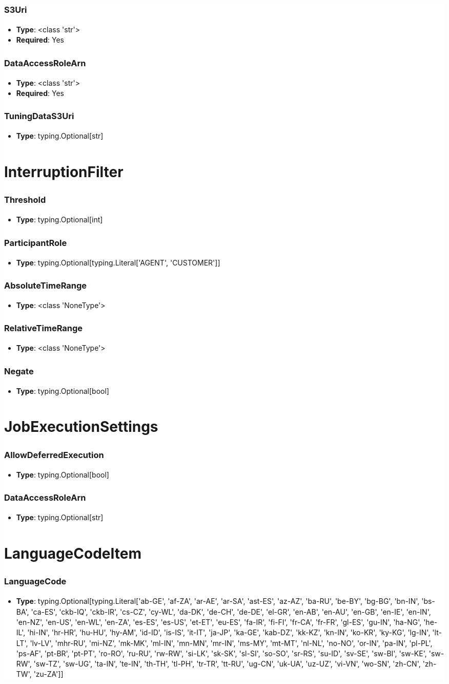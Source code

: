 ### S3Uri
- **Type**: <class 'str'>
- **Required**: Yes

### DataAccessRoleArn
- **Type**: <class 'str'>
- **Required**: Yes

### TuningDataS3Uri
- **Type**: typing.Optional[str]


# InterruptionFilter

### Threshold
- **Type**: typing.Optional[int]

### ParticipantRole
- **Type**: typing.Optional[typing.Literal['AGENT', 'CUSTOMER']]

### AbsoluteTimeRange
- **Type**: <class 'NoneType'>

### RelativeTimeRange
- **Type**: <class 'NoneType'>

### Negate
- **Type**: typing.Optional[bool]


# JobExecutionSettings

### AllowDeferredExecution
- **Type**: typing.Optional[bool]

### DataAccessRoleArn
- **Type**: typing.Optional[str]


# LanguageCodeItem

### LanguageCode
- **Type**: typing.Optional[typing.Literal['ab-GE', 'af-ZA', 'ar-AE', 'ar-SA', 'ast-ES', 'az-AZ', 'ba-RU', 'be-BY', 'bg-BG', 'bn-IN', 'bs-BA', 'ca-ES', 'ckb-IQ', 'ckb-IR', 'cs-CZ', 'cy-WL', 'da-DK', 'de-CH', 'de-DE', 'el-GR', 'en-AB', 'en-AU', 'en-GB', 'en-IE', 'en-IN', 'en-NZ', 'en-US', 'en-WL', 'en-ZA', 'es-ES', 'es-US', 'et-ET', 'eu-ES', 'fa-IR', 'fi-FI', 'fr-CA', 'fr-FR', 'gl-ES', 'gu-IN', 'ha-NG', 'he-IL', 'hi-IN', 'hr-HR', 'hu-HU', 'hy-AM', 'id-ID', 'is-IS', 'it-IT', 'ja-JP', 'ka-GE', 'kab-DZ', 'kk-KZ', 'kn-IN', 'ko-KR', 'ky-KG', 'lg-IN', 'lt-LT', 'lv-LV', 'mhr-RU', 'mi-NZ', 'mk-MK', 'ml-IN', 'mn-MN', 'mr-IN', 'ms-MY', 'mt-MT', 'nl-NL', 'no-NO', 'or-IN', 'pa-IN', 'pl-PL', 'ps-AF', 'pt-BR', 'pt-PT', 'ro-RO', 'ru-RU', 'rw-RW', 'si-LK', 'sk-SK', 'sl-SI', 'so-SO', 'sr-RS', 'su-ID', 'sv-SE', 'sw-BI', 'sw-KE', 'sw-RW', 'sw-TZ', 'sw-UG', 'ta-IN', 'te-IN', 'th-TH', 'tl-PH', 'tr-TR', 'tt-RU', 'ug-CN', 'uk-UA', 'uz-UZ', 'vi-VN', 'wo-SN', 'zh-CN', 'zh-TW', 'zu-ZA']]
